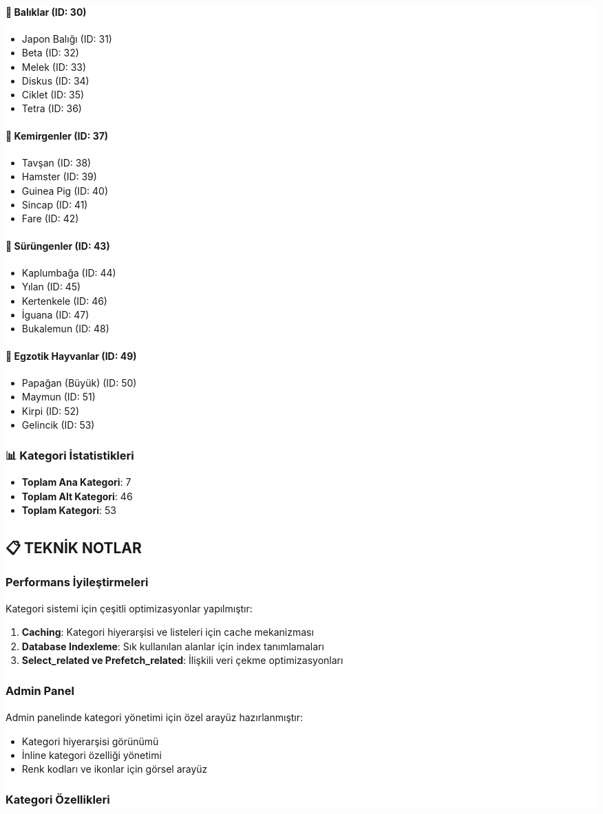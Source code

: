 #### 🐠 Balıklar (ID: 30)
- Japon Balığı (ID: 31)
- Beta (ID: 32)
- Melek (ID: 33)
- Diskus (ID: 34)
- Ciklet (ID: 35)
- Tetra (ID: 36)

#### 🐹 Kemirgenler (ID: 37)
- Tavşan (ID: 38)
- Hamster (ID: 39)
- Guinea Pig (ID: 40)
- Sincap (ID: 41)
- Fare (ID: 42)

#### 🦎 Sürüngenler (ID: 43)
- Kaplumbağa (ID: 44)
- Yılan (ID: 45)
- Kertenkele (ID: 46)
- İguana (ID: 47)
- Bukalemun (ID: 48)

#### 🦔 Egzotik Hayvanlar (ID: 49)
- Papağan (Büyük) (ID: 50)
- Maymun (ID: 51)
- Kirpi (ID: 52)
- Gelincik (ID: 53)

### 📊 Kategori İstatistikleri
- **Toplam Ana Kategori**: 7
- **Toplam Alt Kategori**: 46
- **Toplam Kategori**: 53

## 📋 TEKNİK NOTLAR

### Performans İyileştirmeleri

Kategori sistemi için çeşitli optimizasyonlar yapılmıştır:

1. **Caching**: Kategori hiyerarşisi ve listeleri için cache mekanizması
2. **Database Indexleme**: Sık kullanılan alanlar için index tanımlamaları
3. **Select_related ve Prefetch_related**: İlişkili veri çekme optimizasyonları

### Admin Panel

Admin panelinde kategori yönetimi için özel arayüz hazırlanmıştır:

- Kategori hiyerarşisi görünümü
- İnline kategori özelliği yönetimi
- Renk kodları ve ikonlar için görsel arayüz

### Kategori Özellikleri
